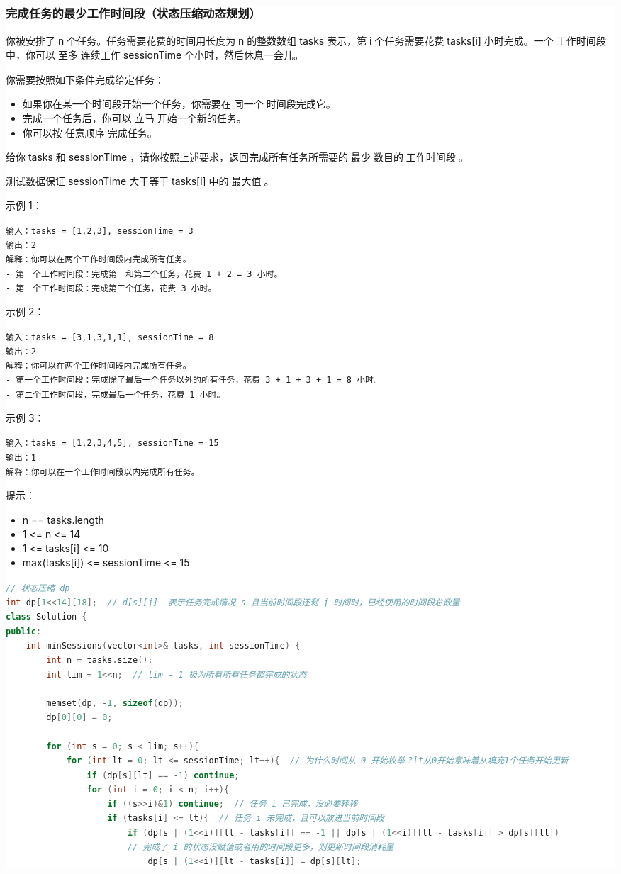 ### 完成任务的最少工作时间段（状态压缩动态规划）

你被安排了 n 个任务。任务需要花费的时间用长度为 n 的整数数组 tasks 表示，第 i 个任务需要花费 tasks[i] 小时完成。一个 工作时间段 中，你可以 至多 连续工作 sessionTime 个小时，然后休息一会儿。

你需要按照如下条件完成给定任务：

- 如果你在某一个时间段开始一个任务，你需要在 同一个 时间段完成它。
- 完成一个任务后，你可以 立马 开始一个新的任务。
- 你可以按 任意顺序 完成任务。

给你 tasks 和 sessionTime ，请你按照上述要求，返回完成所有任务所需要的 最少 数目的 工作时间段 。

测试数据保证 sessionTime 大于等于 tasks[i] 中的 最大值 。

示例 1：
```
输入：tasks = [1,2,3], sessionTime = 3
输出：2
解释：你可以在两个工作时间段内完成所有任务。
- 第一个工作时间段：完成第一和第二个任务，花费 1 + 2 = 3 小时。
- 第二个工作时间段：完成第三个任务，花费 3 小时。
```

示例 2：
```
输入：tasks = [3,1,3,1,1], sessionTime = 8
输出：2
解释：你可以在两个工作时间段内完成所有任务。
- 第一个工作时间段：完成除了最后一个任务以外的所有任务，花费 3 + 1 + 3 + 1 = 8 小时。
- 第二个工作时间段，完成最后一个任务，花费 1 小时。
```

示例 3：

```
输入：tasks = [1,2,3,4,5], sessionTime = 15
输出：1
解释：你可以在一个工作时间段以内完成所有任务。
```

提示：
- n == tasks.length
- 1 <= n <= 14
- 1 <= tasks[i] <= 10
- max(tasks[i]) <= sessionTime <= 15

```cpp
// 状态压缩 dp
int dp[1<<14][18];  // d[s][j]  表示任务完成情况 s 且当前时间段还剩 j 时间时，已经使用的时间段总数量
class Solution {
public:
    int minSessions(vector<int>& tasks, int sessionTime) {
        int n = tasks.size();
        int lim = 1<<n;  // lim - 1 极为所有所有任务都完成的状态
        
        memset(dp, -1, sizeof(dp));
        dp[0][0] = 0;
        
        for (int s = 0; s < lim; s++){
            for (int lt = 0; lt <= sessionTime; lt++){  // 为什么时间从 0 开始枚举？lt从0开始意味着从填充1个任务开始更新
                if (dp[s][lt] == -1) continue;
                for (int i = 0; i < n; i++){
                    if ((s>>i)&1) continue;  // 任务 i 已完成，没必要转移
                    if (tasks[i] <= lt){  // 任务 i 未完成，且可以放进当前时间段
                        if (dp[s | (1<<i)][lt - tasks[i]] == -1 || dp[s | (1<<i)][lt - tasks[i]] > dp[s][lt])
                        // 完成了 i 的状态没赋值或者用的时间段更多，则更新时间段消耗量
                            dp[s | (1<<i)][lt - tasks[i]] = dp[s][lt];
```
